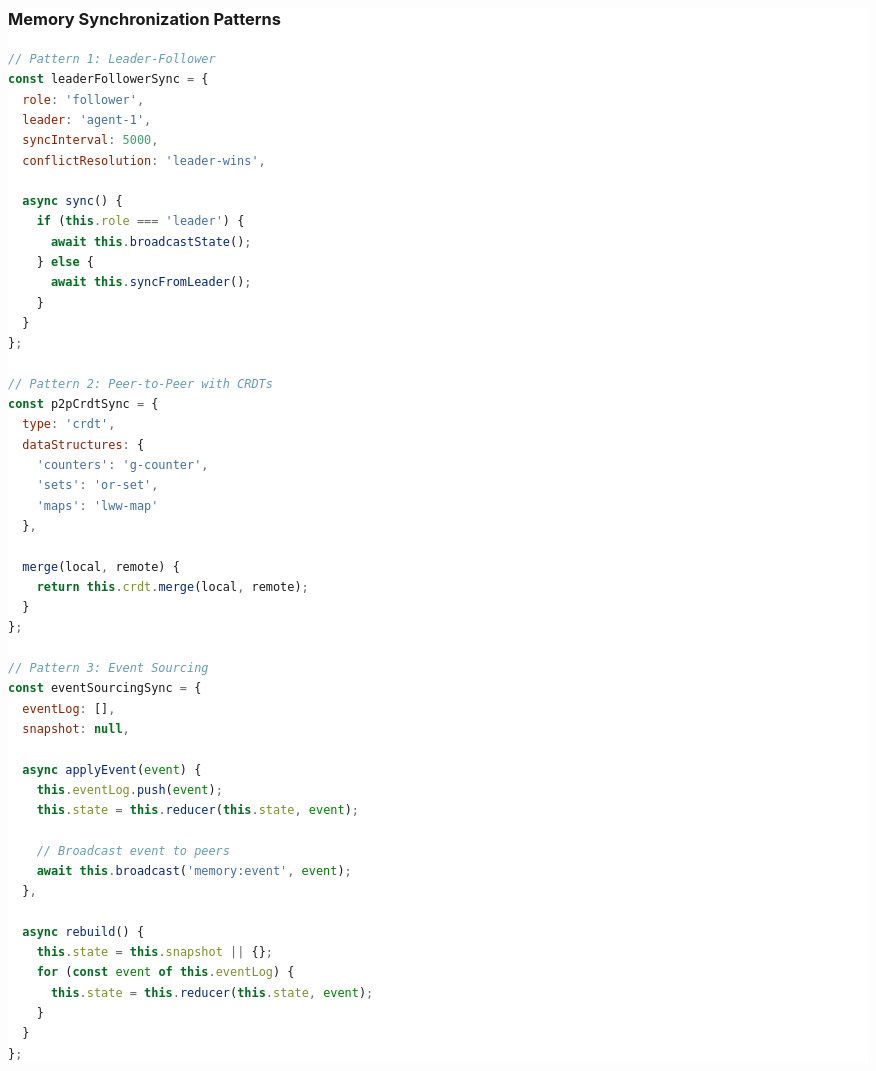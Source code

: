 
### Memory Synchronization Patterns

```javascript
// Pattern 1: Leader-Follower
const leaderFollowerSync = {
  role: 'follower',
  leader: 'agent-1',
  syncInterval: 5000,
  conflictResolution: 'leader-wins',
  
  async sync() {
    if (this.role === 'leader') {
      await this.broadcastState();
    } else {
      await this.syncFromLeader();
    }
  }
};

// Pattern 2: Peer-to-Peer with CRDTs
const p2pCrdtSync = {
  type: 'crdt',
  dataStructures: {
    'counters': 'g-counter',
    'sets': 'or-set',
    'maps': 'lww-map'
  },
  
  merge(local, remote) {
    return this.crdt.merge(local, remote);
  }
};

// Pattern 3: Event Sourcing
const eventSourcingSync = {
  eventLog: [],
  snapshot: null,
  
  async applyEvent(event) {
    this.eventLog.push(event);
    this.state = this.reducer(this.state, event);
    
    // Broadcast event to peers
    await this.broadcast('memory:event', event);
  },
  
  async rebuild() {
    this.state = this.snapshot || {};
    for (const event of this.eventLog) {
      this.state = this.reducer(this.state, event);
    }
  }
};
```
